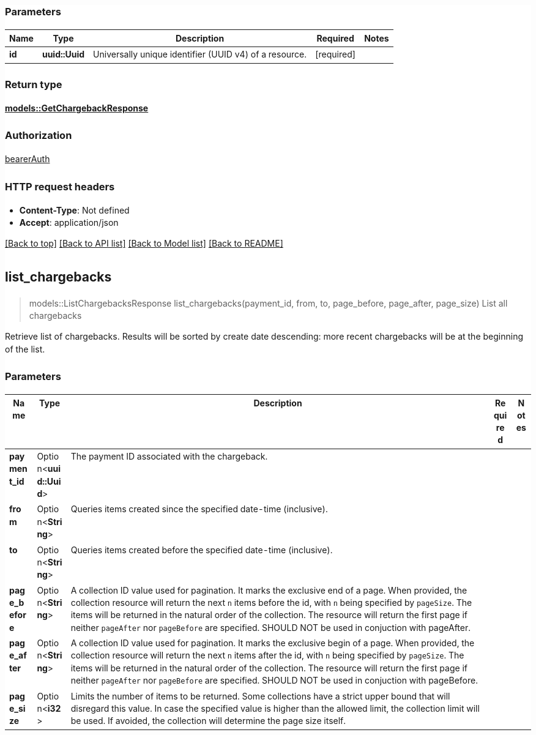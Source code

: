 ### Parameters


Name | Type | Description  | Required | Notes
------------- | ------------- | ------------- | ------------- | -------------
**id** | **uuid::Uuid** | Universally unique identifier (UUID v4) of a resource. | [required] |

### Return type

[**models::GetChargebackResponse**](GetChargebackResponse.md)

### Authorization

[bearerAuth](../README.md#bearerAuth)

### HTTP request headers

- **Content-Type**: Not defined
- **Accept**: application/json

[[Back to top]](#) [[Back to API list]](../README.md#documentation-for-api-endpoints) [[Back to Model list]](../README.md#documentation-for-models) [[Back to README]](../README.md)


## list_chargebacks

> models::ListChargebacksResponse list_chargebacks(payment_id, from, to, page_before, page_after, page_size)
List all chargebacks

Retrieve list of chargebacks. Results will be sorted by create date descending: more recent chargebacks will be at the beginning of the list. 

### Parameters


Name | Type | Description  | Required | Notes
------------- | ------------- | ------------- | ------------- | -------------
**payment_id** | Option<**uuid::Uuid**> | The payment ID associated with the chargeback. |  |
**from** | Option<**String**> | Queries items created since the specified date-time (inclusive). |  |
**to** | Option<**String**> | Queries items created before the specified date-time (inclusive). |  |
**page_before** | Option<**String**> | A collection ID value used for pagination.  It marks the exclusive end of a page. When provided, the collection resource will return the next `n` items before the id, with `n` being specified by `pageSize`.  The items will be returned in the natural order of the collection.  The resource will return the first page if neither `pageAfter` nor `pageBefore` are specified.  SHOULD NOT be used in conjuction with pageAfter.  |  |
**page_after** | Option<**String**> | A collection ID value used for pagination.  It marks the exclusive begin of a page. When provided, the collection resource will return the next `n` items after the id, with `n` being specified by `pageSize`.  The items will be returned in the natural order of the collection.  The resource will return the first page if neither `pageAfter` nor `pageBefore` are specified.  SHOULD NOT be used in conjuction with pageBefore.  |  |
**page_size** | Option<**i32**> | Limits the number of items to be returned.  Some collections have a strict upper bound that will disregard this value. In case the specified value is higher than the allowed limit, the collection limit will be used.  If avoided, the collection will determine the page size itself.  |  |
